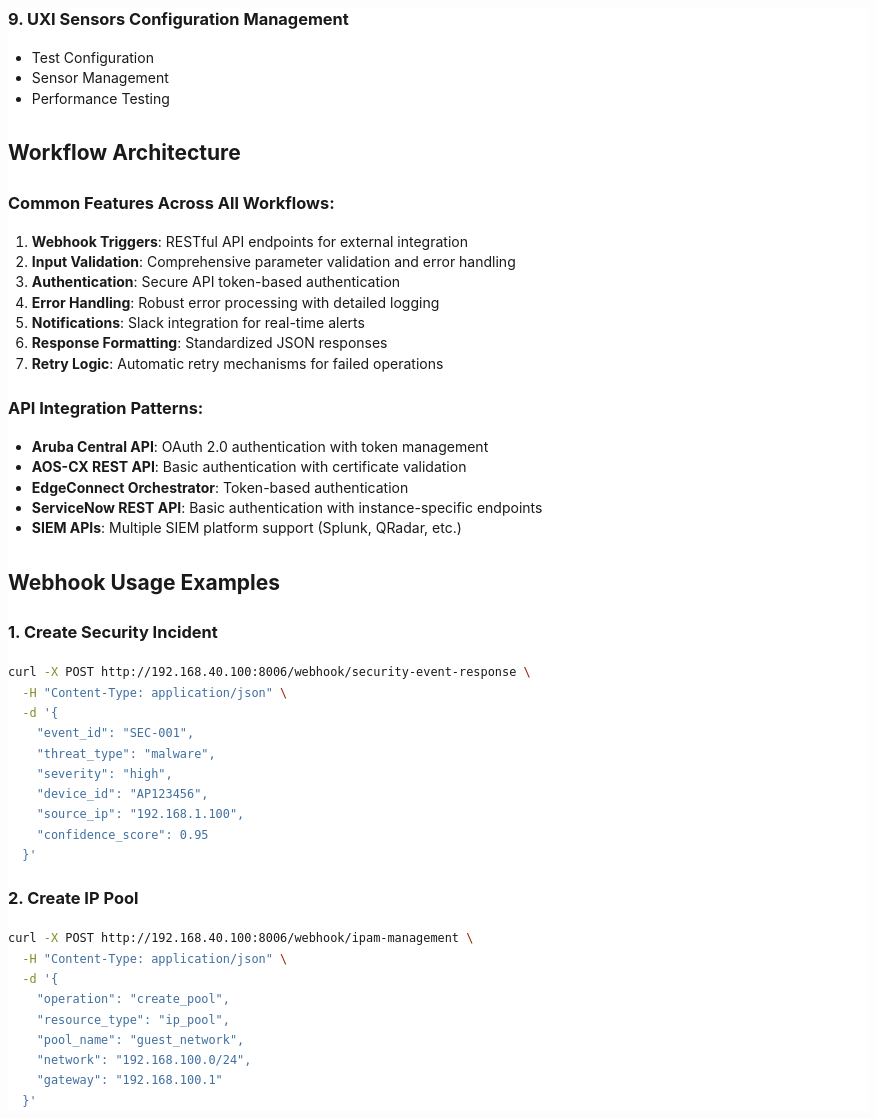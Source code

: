 ### 9. UXI Sensors Configuration Management
- Test Configuration
- Sensor Management
- Performance Testing

## Workflow Architecture

### Common Features Across All Workflows:
1. **Webhook Triggers**: RESTful API endpoints for external integration
2. **Input Validation**: Comprehensive parameter validation and error handling
3. **Authentication**: Secure API token-based authentication
4. **Error Handling**: Robust error processing with detailed logging
5. **Notifications**: Slack integration for real-time alerts
6. **Response Formatting**: Standardized JSON responses
7. **Retry Logic**: Automatic retry mechanisms for failed operations

### API Integration Patterns:
- **Aruba Central API**: OAuth 2.0 authentication with token management
- **AOS-CX REST API**: Basic authentication with certificate validation
- **EdgeConnect Orchestrator**: Token-based authentication
- **ServiceNow REST API**: Basic authentication with instance-specific endpoints
- **SIEM APIs**: Multiple SIEM platform support (Splunk, QRadar, etc.)

## Webhook Usage Examples

### 1. Create Security Incident
```bash
curl -X POST http://192.168.40.100:8006/webhook/security-event-response \
  -H "Content-Type: application/json" \
  -d '{
    "event_id": "SEC-001",
    "threat_type": "malware",
    "severity": "high", 
    "device_id": "AP123456",
    "source_ip": "192.168.1.100",
    "confidence_score": 0.95
  }'
```

### 2. Create IP Pool
```bash
curl -X POST http://192.168.40.100:8006/webhook/ipam-management \
  -H "Content-Type: application/json" \
  -d '{
    "operation": "create_pool",
    "resource_type": "ip_pool",
    "pool_name": "guest_network",
    "network": "192.168.100.0/24",
    "gateway": "192.168.100.1"
  }'
```

